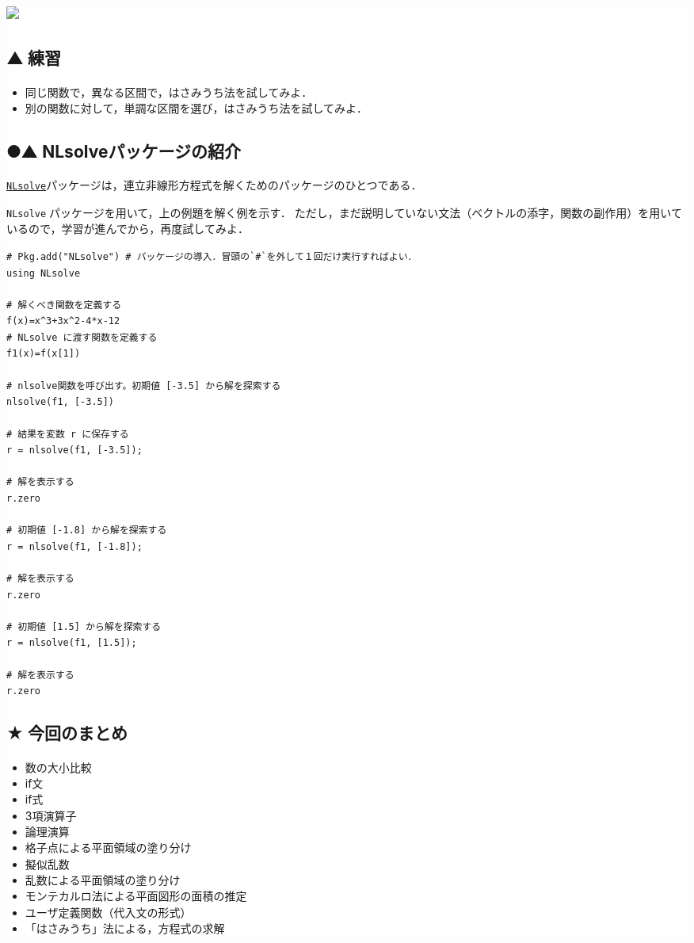 ![](ch05-secant3-plot.svg)

## ▲ 練習

* 同じ関数で，異なる区間で，はさみうち法を試してみよ．
* 別の関数に対して，単調な区間を選び，はさみうち法を試してみよ．

## ●▲ NLsolveパッケージの紹介

[`NLsolve`](https://github.com/JuliaNLSolvers/NLsolve.jl)パッケージは，連立非線形方程式を解くためのパッケージのひとつである．

`NLsolve` パッケージを用いて，上の例題を解く例を示す．
ただし，まだ説明していない文法（ベクトルの添字，関数の副作用）を用いているので，学習が進んでから，再度試してみよ．

```@repl
# Pkg.add("NLsolve") # パッケージの導入．冒頭の`#`を外して１回だけ実行すればよい．
using NLsolve

# 解くべき関数を定義する
f(x)=x^3+3x^2-4*x-12
# NLsolve に渡す関数を定義する
f1(x)=f(x[1])

# nlsolve関数を呼び出す。初期値 [-3.5] から解を探索する
nlsolve(f1, [-3.5])

# 結果を変数 r に保存する
r = nlsolve(f1, [-3.5]);

# 解を表示する
r.zero

# 初期値 [-1.8] から解を探索する
r = nlsolve(f1, [-1.8]);

# 解を表示する
r.zero

# 初期値 [1.5] から解を探索する
r = nlsolve(f1, [1.5]);

# 解を表示する
r.zero
```


## ★ 今回のまとめ

* 数の大小比較
* if文
* if式
* 3項演算子
* 論理演算
* 格子点による平面領域の塗り分け
* 擬似乱数
* 乱数による平面領域の塗り分け
* モンテカルロ法による平面図形の面積の推定
* ユーザ定義関数（代入文の形式）
* 「はさみうち」法による，方程式の求解
